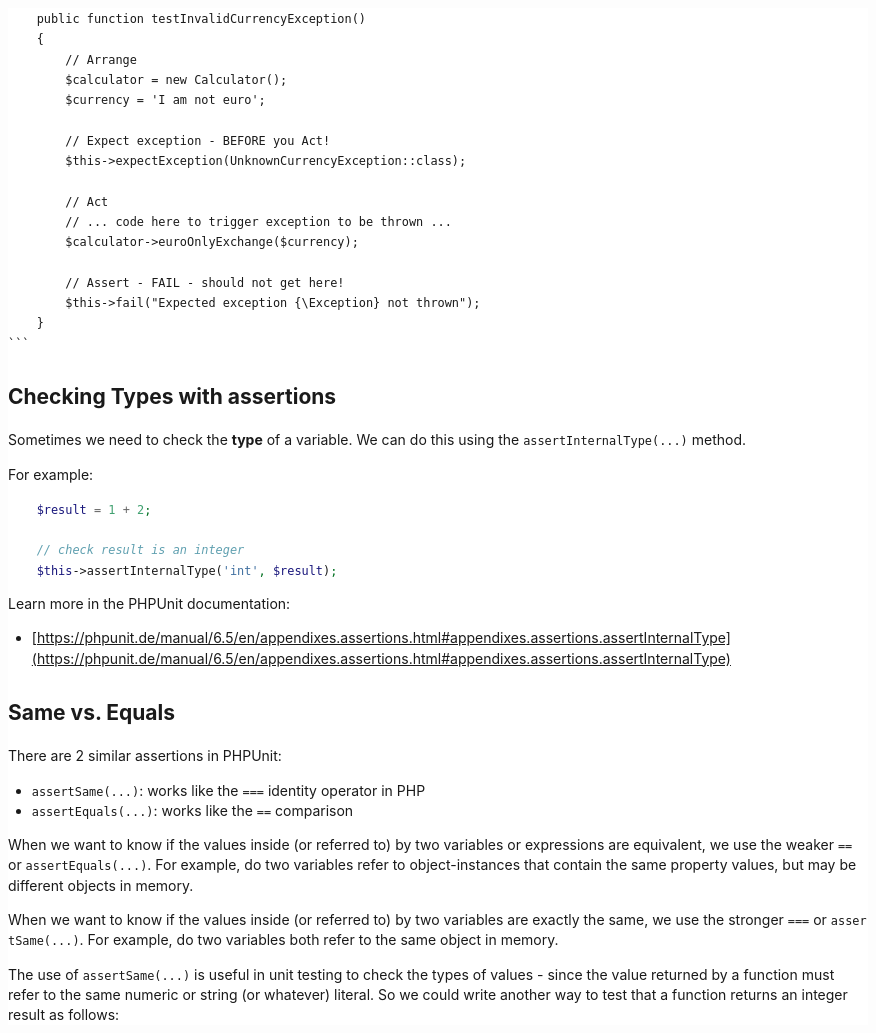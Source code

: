        public function testInvalidCurrencyException()
        {
            // Arrange
            $calculator = new Calculator();
            $currency = 'I am not euro';

            // Expect exception - BEFORE you Act!
            $this->expectException(UnknownCurrencyException::class);

            // Act
            // ... code here to trigger exception to be thrown ...
            $calculator->euroOnlyExchange($currency);

            // Assert - FAIL - should not get here!
            $this->fail("Expected exception {\Exception} not thrown");
        }
    ```


## Checking Types with assertions

Sometimes we need to check the **type** of a variable. We can do this using the `assertInternalType(...)` method.

For example:

```php
    $result = 1 + 2;

    // check result is an integer
    $this->assertInternalType('int', $result);
```

Learn more in the PHPUnit documentation:

- [https://phpunit.de/manual/6.5/en/appendixes.assertions.html#appendixes.assertions.assertInternalType](https://phpunit.de/manual/6.5/en/appendixes.assertions.html#appendixes.assertions.assertInternalType)

## Same vs. Equals

There are 2 similar assertions in PHPUnit:

- `assertSame(...)`:  works like the `===` identity operator in PHP
- `assertEquals(...)`: works like the `==` comparison

When we want to know if the values inside (or referred to) by two variables or expressions are equivalent, we use the weaker `==` or `assertEquals(...)`. For example, do two variables refer to object-instances that contain the same property values, but may be different objects in memory.

When we want to know if the values inside (or referred to) by two variables are exactly the same, we use the stronger `===` or `assertSame(...)`. For example, do two variables both refer to the same object in memory.

The use of  `assertSame(...)` is useful in unit testing to check the types of values - since the value returned by a function must refer to the same numeric or string (or whatever) literal. So we could write another way to test that a function returns an integer result as follows:
